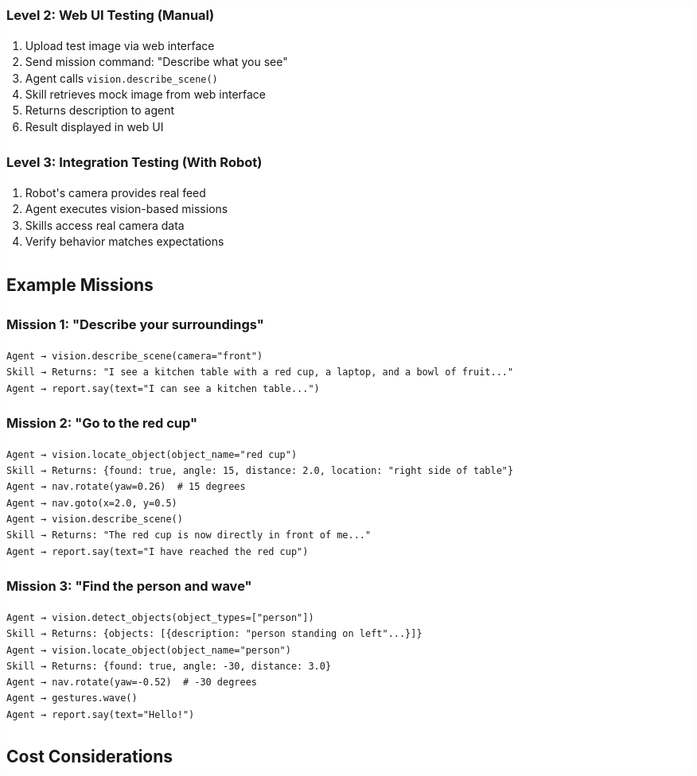 ### Level 2: Web UI Testing (Manual)

1. Upload test image via web interface
2. Send mission command: "Describe what you see"
3. Agent calls `vision.describe_scene()`
4. Skill retrieves mock image from web interface
5. Returns description to agent
6. Result displayed in web UI

### Level 3: Integration Testing (With Robot)

1. Robot's camera provides real feed
2. Agent executes vision-based missions
3. Skills access real camera data
4. Verify behavior matches expectations

## Example Missions

### Mission 1: "Describe your surroundings"

```
Agent → vision.describe_scene(camera="front")
Skill → Returns: "I see a kitchen table with a red cup, a laptop, and a bowl of fruit..."
Agent → report.say(text="I can see a kitchen table...")
```

### Mission 2: "Go to the red cup"

```
Agent → vision.locate_object(object_name="red cup")
Skill → Returns: {found: true, angle: 15, distance: 2.0, location: "right side of table"}
Agent → nav.rotate(yaw=0.26)  # 15 degrees
Agent → nav.goto(x=2.0, y=0.5)
Agent → vision.describe_scene()
Skill → Returns: "The red cup is now directly in front of me..."
Agent → report.say(text="I have reached the red cup")
```

### Mission 3: "Find the person and wave"

```
Agent → vision.detect_objects(object_types=["person"])
Skill → Returns: {objects: [{description: "person standing on left"...}]}
Agent → vision.locate_object(object_name="person")
Skill → Returns: {found: true, angle: -30, distance: 3.0}
Agent → nav.rotate(yaw=-0.52)  # -30 degrees
Agent → gestures.wave()
Agent → report.say(text="Hello!")
```

## Cost Considerations
